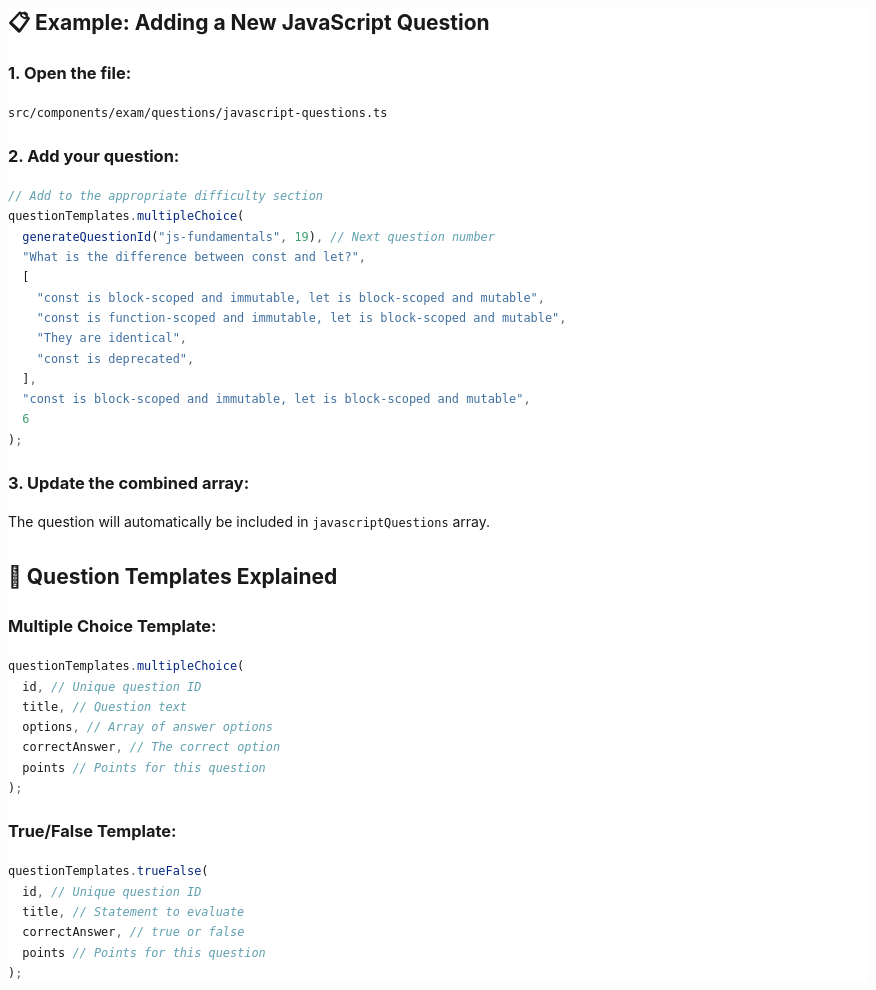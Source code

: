 ## 📋 **Example: Adding a New JavaScript Question**

### **1. Open the file:**

`src/components/exam/questions/javascript-questions.ts`

### **2. Add your question:**

```typescript
// Add to the appropriate difficulty section
questionTemplates.multipleChoice(
  generateQuestionId("js-fundamentals", 19), // Next question number
  "What is the difference between const and let?",
  [
    "const is block-scoped and immutable, let is block-scoped and mutable",
    "const is function-scoped and immutable, let is block-scoped and mutable",
    "They are identical",
    "const is deprecated",
  ],
  "const is block-scoped and immutable, let is block-scoped and mutable",
  6
);
```

### **3. Update the combined array:**

The question will automatically be included in `javascriptQuestions` array.

## 🎨 **Question Templates Explained**

### **Multiple Choice Template:**

```typescript
questionTemplates.multipleChoice(
  id, // Unique question ID
  title, // Question text
  options, // Array of answer options
  correctAnswer, // The correct option
  points // Points for this question
);
```

### **True/False Template:**

```typescript
questionTemplates.trueFalse(
  id, // Unique question ID
  title, // Statement to evaluate
  correctAnswer, // true or false
  points // Points for this question
);
```
